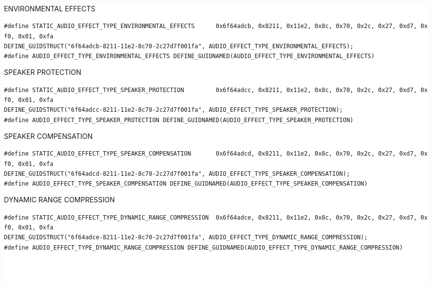 ENVIRONMENTAL EFFECTS

```
#define STATIC_AUDIO_EFFECT_TYPE_ENVIRONMENTAL_EFFECTS      0x6f64adcb, 0x8211, 0x11e2, 0x8c, 0x70, 0x2c, 0x27, 0xd7, 0xf0, 0x01, 0xfa
DEFINE_GUIDSTRUCT("6f64adcb-8211-11e2-8c70-2c27d7f001fa", AUDIO_EFFECT_TYPE_ENVIRONMENTAL_EFFECTS);
#define AUDIO_EFFECT_TYPE_ENVIRONMENTAL_EFFECTS DEFINE_GUIDNAMED(AUDIO_EFFECT_TYPE_ENVIRONMENTAL_EFFECTS)
```

SPEAKER PROTECTION

```
#define STATIC_AUDIO_EFFECT_TYPE_SPEAKER_PROTECTION         0x6f64adcc, 0x8211, 0x11e2, 0x8c, 0x70, 0x2c, 0x27, 0xd7, 0xf0, 0x01, 0xfa
DEFINE_GUIDSTRUCT("6f64adcc-8211-11e2-8c70-2c27d7f001fa", AUDIO_EFFECT_TYPE_SPEAKER_PROTECTION);
#define AUDIO_EFFECT_TYPE_SPEAKER_PROTECTION DEFINE_GUIDNAMED(AUDIO_EFFECT_TYPE_SPEAKER_PROTECTION)
```

SPEAKER COMPENSATION

```
#define STATIC_AUDIO_EFFECT_TYPE_SPEAKER_COMPENSATION       0x6f64adcd, 0x8211, 0x11e2, 0x8c, 0x70, 0x2c, 0x27, 0xd7, 0xf0, 0x01, 0xfa
DEFINE_GUIDSTRUCT("6f64adcd-8211-11e2-8c70-2c27d7f001fa", AUDIO_EFFECT_TYPE_SPEAKER_COMPENSATION);
#define AUDIO_EFFECT_TYPE_SPEAKER_COMPENSATION DEFINE_GUIDNAMED(AUDIO_EFFECT_TYPE_SPEAKER_COMPENSATION)
```

DYNAMIC RANGE COMPRESSION

```
#define STATIC_AUDIO_EFFECT_TYPE_DYNAMIC_RANGE_COMPRESSION  0x6f64adce, 0x8211, 0x11e2, 0x8c, 0x70, 0x2c, 0x27, 0xd7, 0xf0, 0x01, 0xfa
DEFINE_GUIDSTRUCT("6f64adce-8211-11e2-8c70-2c27d7f001fa", AUDIO_EFFECT_TYPE_DYNAMIC_RANGE_COMPRESSION);
#define AUDIO_EFFECT_TYPE_DYNAMIC_RANGE_COMPRESSION DEFINE_GUIDNAMED(AUDIO_EFFECT_TYPE_DYNAMIC_RANGE_COMPRESSION)
```

 

 





